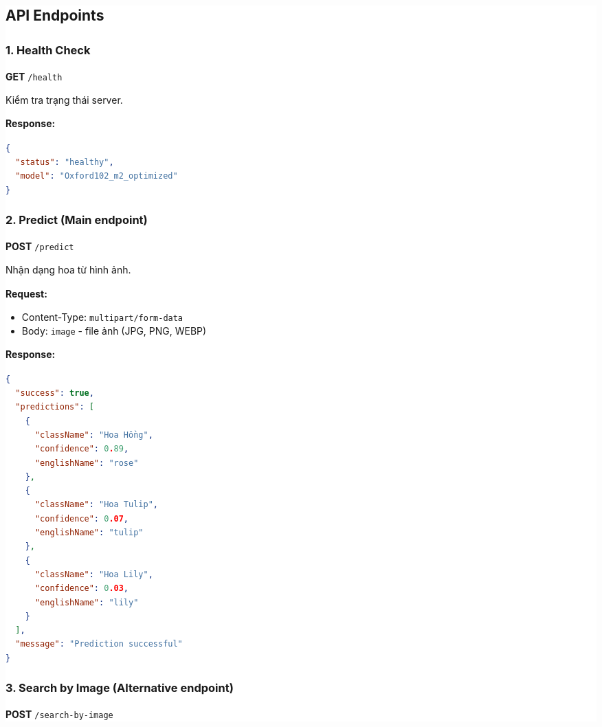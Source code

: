 ## API Endpoints

### 1. Health Check

**GET** `/health`

Kiểm tra trạng thái server.

**Response:**
```json
{
  "status": "healthy",
  "model": "Oxford102_m2_optimized"
}
```

### 2. Predict (Main endpoint)

**POST** `/predict`

Nhận dạng hoa từ hình ảnh.

**Request:**
- Content-Type: `multipart/form-data`
- Body: `image` - file ảnh (JPG, PNG, WEBP)

**Response:**
```json
{
  "success": true,
  "predictions": [
    {
      "className": "Hoa Hồng",
      "confidence": 0.89,
      "englishName": "rose"
    },
    {
      "className": "Hoa Tulip",
      "confidence": 0.07,
      "englishName": "tulip"
    },
    {
      "className": "Hoa Lily",
      "confidence": 0.03,
      "englishName": "lily"
    }
  ],
  "message": "Prediction successful"
}
```

### 3. Search by Image (Alternative endpoint)

**POST** `/search-by-image`
